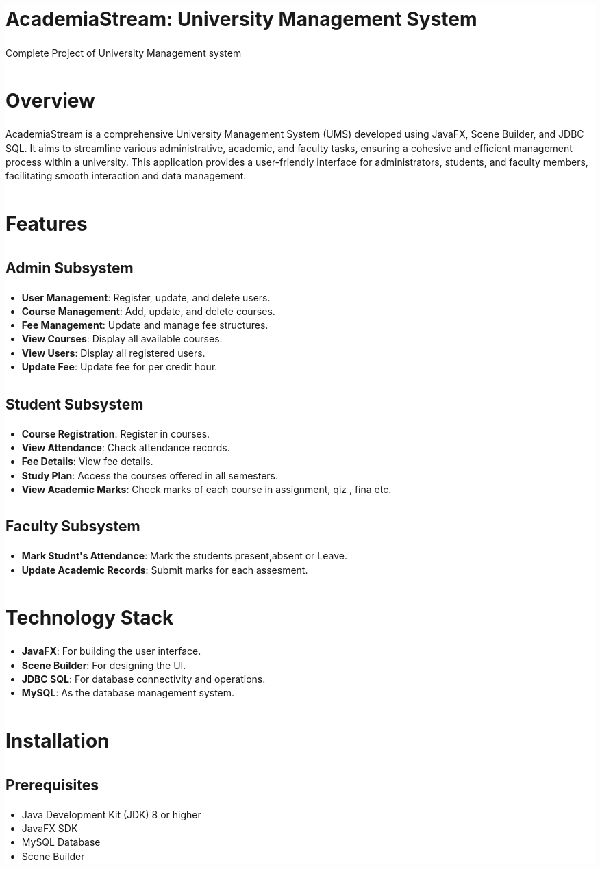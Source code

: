 # AcademiaStream: University Management System

 Complete Project of University Management system



Overview
========

AcademiaStream is a comprehensive University Management System (UMS) developed using
 JavaFX, Scene Builder, and JDBC SQL. It aims to streamline various administrative, 
 academic, and faculty tasks, ensuring a cohesive and efficient management process 
 within a university. This application provides a user-friendly interface for 
 administrators, students, and faculty members, facilitating smooth interaction and 
 data management.

Features
========

Admin Subsystem
---------------
- **User Management**: Register, update, and delete users.
- **Course Management**: Add, update, and delete courses.
- **Fee Management**: Update and manage fee structures.
- **View Courses**: Display all available courses.
- **View Users**: Display all registered users.
- **Update Fee**: Update fee for per credit hour.

Student Subsystem
-----------------
- **Course Registration**: Register in courses.
- **View Attendance**: Check attendance records.
- **Fee Details**: View fee details.
- **Study Plan**: Access the courses offered in all semesters.
- **View Academic Marks**: Check marks of each course in assignment, qiz , fina etc.

Faculty Subsystem
-----------------

- **Mark Studnt's Attendance**: Mark the students present,absent or Leave.
- **Update Academic Records**: Submit marks for each assesment.

Technology Stack
================
- **JavaFX**: For building the user interface.
- **Scene Builder**: For designing the UI.
- **JDBC SQL**: For database connectivity and operations.
- **MySQL**: As the database management system.

Installation
============

Prerequisites
-------------
- Java Development Kit (JDK) 8 or higher
- JavaFX SDK
- MySQL Database
- Scene Builder
